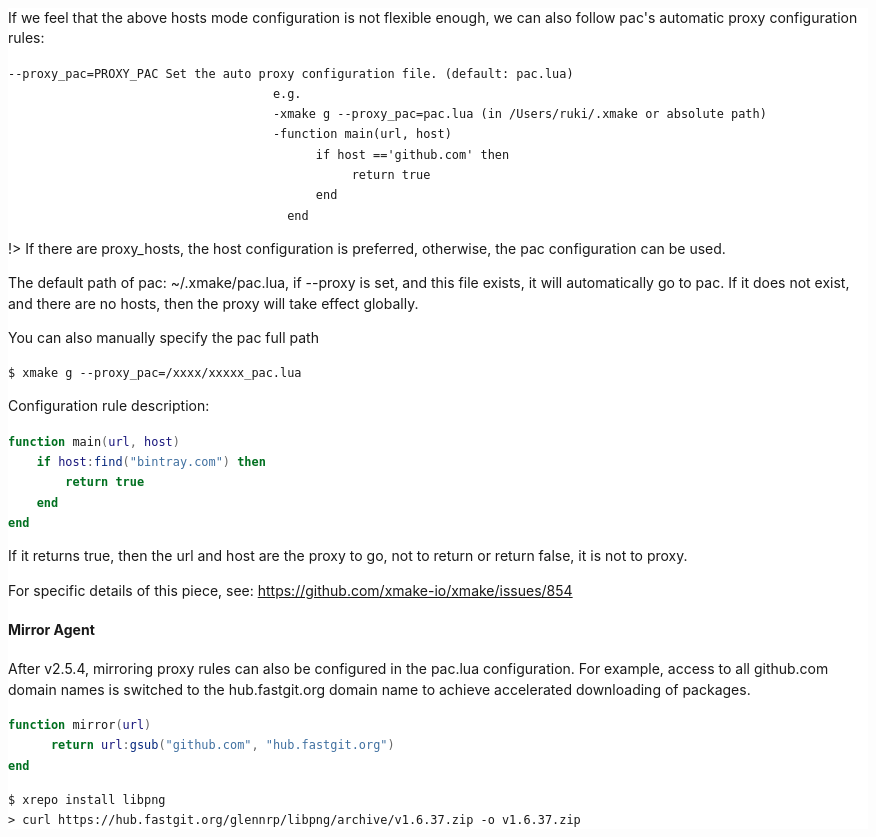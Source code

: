 If we feel that the above hosts mode configuration is not flexible enough, we can also follow pac's automatic proxy configuration rules:

```console
--proxy_pac=PROXY_PAC Set the auto proxy configuration file. (default: pac.lua)
                                     e.g.
                                     -xmake g --proxy_pac=pac.lua (in /Users/ruki/.xmake or absolute path)
                                     -function main(url, host)
                                           if host =='github.com' then
                                                return true
                                           end
                                       end
```

!> If there are proxy_hosts, the host configuration is preferred, otherwise, the pac configuration can be used.

The default path of pac: ~/.xmake/pac.lua, if --proxy is set, and this file exists, it will automatically go to pac. If it does not exist, and there are no hosts, then the proxy will take effect globally.

You can also manually specify the pac full path

```console
$ xmake g --proxy_pac=/xxxx/xxxxx_pac.lua
```

Configuration rule description:

```lua
function main(url, host)
    if host:find("bintray.com") then
        return true
    end
end
```

If it returns true, then the url and host are the proxy to go, not to return or return false, it is not to proxy.

For specific details of this piece, see: https://github.com/xmake-io/xmake/issues/854

#### Mirror Agent

After v2.5.4, mirroring proxy rules can also be configured in the pac.lua configuration. For example, access to all github.com domain names is switched to the hub.fastgit.org domain name to achieve accelerated downloading of packages.

```lua
function mirror(url)
      return url:gsub("github.com", "hub.fastgit.org")
end
```

```console
$ xrepo install libpng
> curl https://hub.fastgit.org/glennrp/libpng/archive/v1.6.37.zip -o v1.6.37.zip
```
